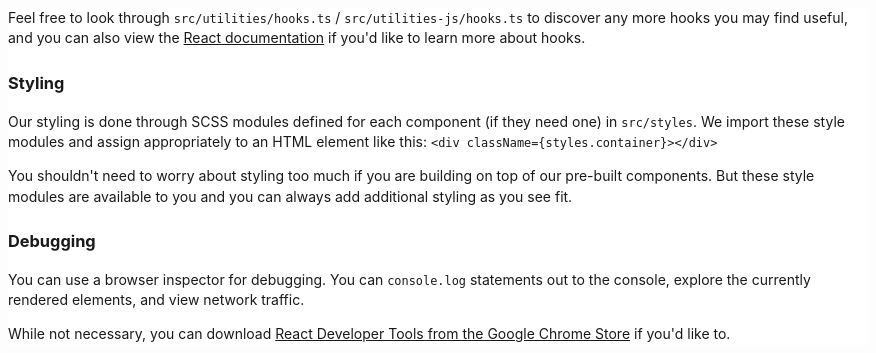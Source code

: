 Feel free to look through `src/utilities/hooks.ts` / `src/utilities-js/hooks.ts` to discover any more hooks you may find useful, and you can also view the [React documentation](https://reactjs.org/docs/hooks-overview.HTML) if you'd like to learn more about hooks.

### Styling

Our styling is done through SCSS modules defined for each component (if they need one) in `src/styles`. We import these style modules and assign appropriately to an HTML element like this: `<div className={styles.container}></div>`

You shouldn't need to worry about styling too much if you are building on top of our pre-built components. But these style modules are available to you and you can always add additional styling as you see fit.

### Debugging

You can use a browser inspector for debugging. You can `console.log` statements out to the console, explore the currently rendered elements, and view network traffic.

While not necessary, you can download [React Developer Tools from the Google Chrome Store](https://chrome.google.com/webstore/detail/react-developer-tools/fmkadmapgofadopljbjfkapdkoienihi?hl=en) if you'd like to.
